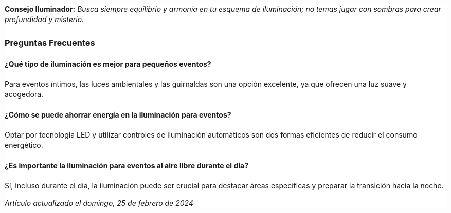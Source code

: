 **Consejo Iluminador:** *Busca siempre equilibrio y armonía en tu esquema de iluminación; no temas jugar con sombras para crear profundidad y misterio.*

### Preguntas Frecuentes

#### ¿Qué tipo de iluminación es mejor para pequeños eventos?
Para eventos íntimos, las luces ambientales y las guirnaldas son una opción excelente, ya que ofrecen una luz suave y acogedora.

#### ¿Cómo se puede ahorrar energía en la iluminación para eventos?
Optar por tecnología LED y utilizar controles de iluminación automáticos son dos formas eficientes de reducir el consumo energético.

#### ¿Es importante la iluminación para eventos al aire libre durante el día?
Sí, incluso durante el día, la iluminación puede ser crucial para destacar áreas específicas y preparar la transición hacia la noche.

_Artículo actualizado el domingo, 25 de febrero de 2024_